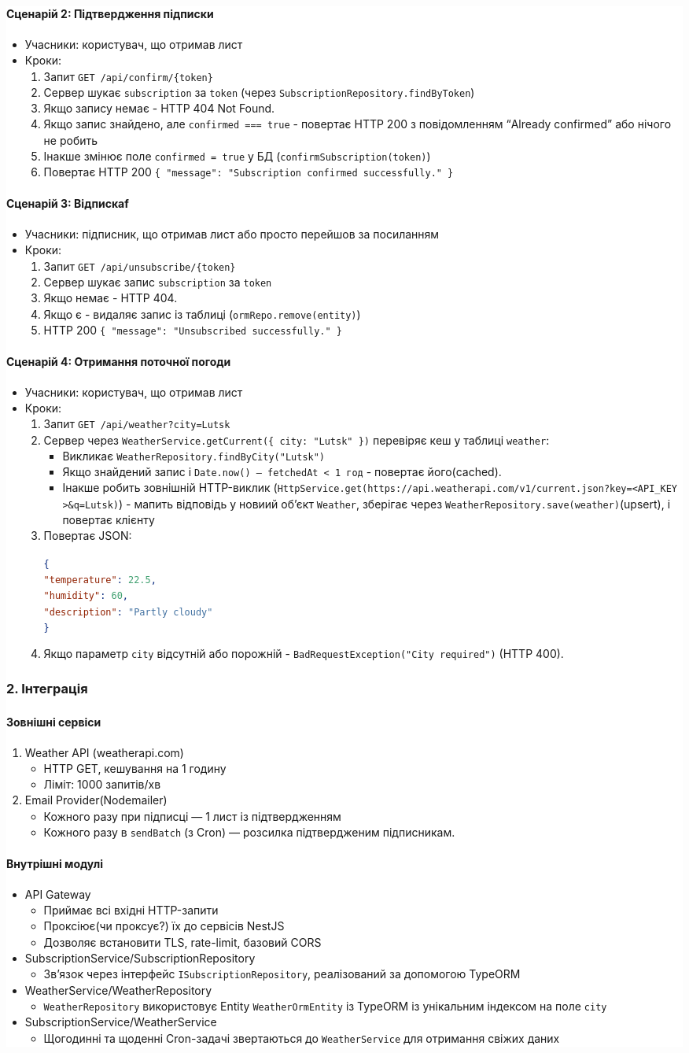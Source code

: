 #### Сценарій 2: Підтвердження підписки
* Учасники: користувач, що отримав лист
* Кроки:
    1. Запит `GET /api/confirm/{token}`
    2. Сервер шукає `subscription` за `token` (через `SubscriptionRepository.findByToken`)
    3. Якщо запису немає - HTTP 404 Not Found.
    4. Якщо запис знайдено, але `confirmed === true` - повертає HTTP 200 з повідомленням “Already confirmed” або нічого не робить
    5. Інакше змінює поле `confirmed = true` у БД (`confirmSubscription(token)`)
    6. Повертає HTTP 200 `{ "message": "Subscription confirmed successfully." }`

#### Сценарій 3: Відпискаf
* Учасники: підписник, що отримав лист або просто перейшов за посиланням
* Кроки:
    1. Запит `GET /api/unsubscribe/{token}`
    2. Сервер шукає запис `subscription` за `token`
    3. Якщо немає - HTTP 404.
    4. Якщо є - видаляє запис із таблиці (`ormRepo.remove(entity)`)
    5. HTTP 200 `{ "message": "Unsubscribed successfully." }`

#### Сценарій 4: Отримання поточної погоди
* Учасники: користувач, що отримав лист
* Кроки:
    1. Запит `GET /api/weather?city=Lutsk`
    2. Сервер через `WeatherService.getCurrent({ city: "Lutsk" })` перевіряє кеш у таблиці `weather`:
        - Викликає `WeatherRepository.findByCity("Lutsk")`
        - Якщо знайдений запис і `Date.now() – fetchedAt < 1 год` - повертає його(cached).
        - Інакше робить зовнішній HTTP-виклик (`HttpService.get(https://api.weatherapi.com/v1/current.json?key=<API_KEY>&q=Lutsk)`) - мапить відповідь у новиий об’єкт `Weather`, зберігає через `WeatherRepository.save(weather)`(upsert), і повертає клієнту
    3. Повертає JSON:
        ```json
        {
        "temperature": 22.5,
        "humidity": 60,
        "description": "Partly cloudy"
        }
        ```
    4. Якщо параметр `city` відсутній або порожній - `BadRequestException("City required")` (HTTP 400).

### 2. Інтеграція

#### Зовнішні сервіси
1. Weather API (weatherapi.com)
    - HTTP GET, кешування на 1 годину
    - Ліміт: 1000 запитів/хв
2. Email Provider(Nodemailer)
    - Кожного разу при підписці — 1 лист із підтвердженням
    - Кожного разу в `sendBatch` (з Cron) — розсилка підтвердженим підписникам.

#### Внутрішні модулі
- API Gateway
    - Приймає всі вхідні HTTP-запити
    - Проксіює(чи проксує?) їх до сервісів NestJS
    - Дозволяє встановити TLS, rate-limit, базовий CORS
- SubscriptionService/SubscriptionRepository
    - Зв’язок через інтерфейс `ISubscriptionRepository`, реалізований за допомогою TypeORM
- WeatherService/WeatherRepository
    - `WeatherRepository` використовує Entity `WeatherOrmEntity` із TypeORM із унікальним індексом на поле `city`
- SubscriptionService/WeatherService
    - Щогодинні та щоденні Cron-задачі звертаються до `WeatherService` для отримання свіжих даних
